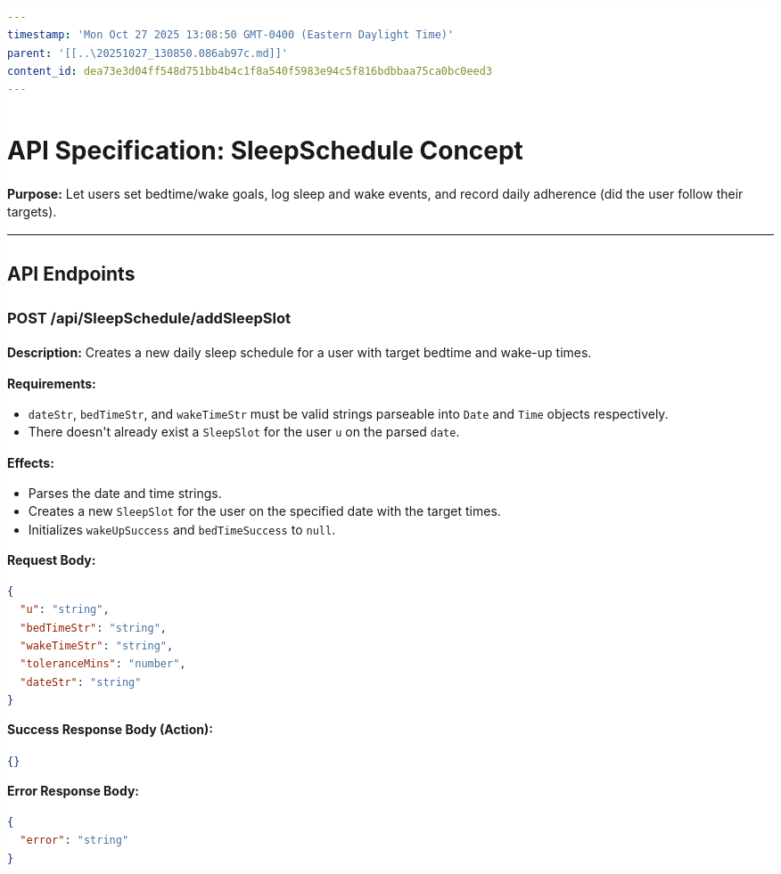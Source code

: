 ```yaml
---
timestamp: 'Mon Oct 27 2025 13:08:50 GMT-0400 (Eastern Daylight Time)'
parent: '[[..\20251027_130850.086ab97c.md]]'
content_id: dea73e3d04ff548d751bb4b4c1f8a540f5983e94c5f816bdbbaa75ca0bc0eed3
---
```


# API Specification: SleepSchedule Concept

**Purpose:** Let users set bedtime/wake goals, log sleep and wake events, and record daily adherence (did the user follow their targets).

***

## API Endpoints

### POST /api/SleepSchedule/addSleepSlot

**Description:** Creates a new daily sleep schedule for a user with target bedtime and wake-up times.

**Requirements:**

* `dateStr`, `bedTimeStr`, and `wakeTimeStr` must be valid strings parseable into `Date` and `Time` objects respectively.
* There doesn't already exist a `SleepSlot` for the user `u` on the parsed `date`.

**Effects:**

* Parses the date and time strings.
* Creates a new `SleepSlot` for the user on the specified date with the target times.
* Initializes `wakeUpSuccess` and `bedTimeSuccess` to `null`.

**Request Body:**

```json
{
  "u": "string",
  "bedTimeStr": "string",
  "wakeTimeStr": "string",
  "toleranceMins": "number",
  "dateStr": "string"
}
```

**Success Response Body (Action):**

```json
{}
```

**Error Response Body:**

```json
{
  "error": "string"
}
```
